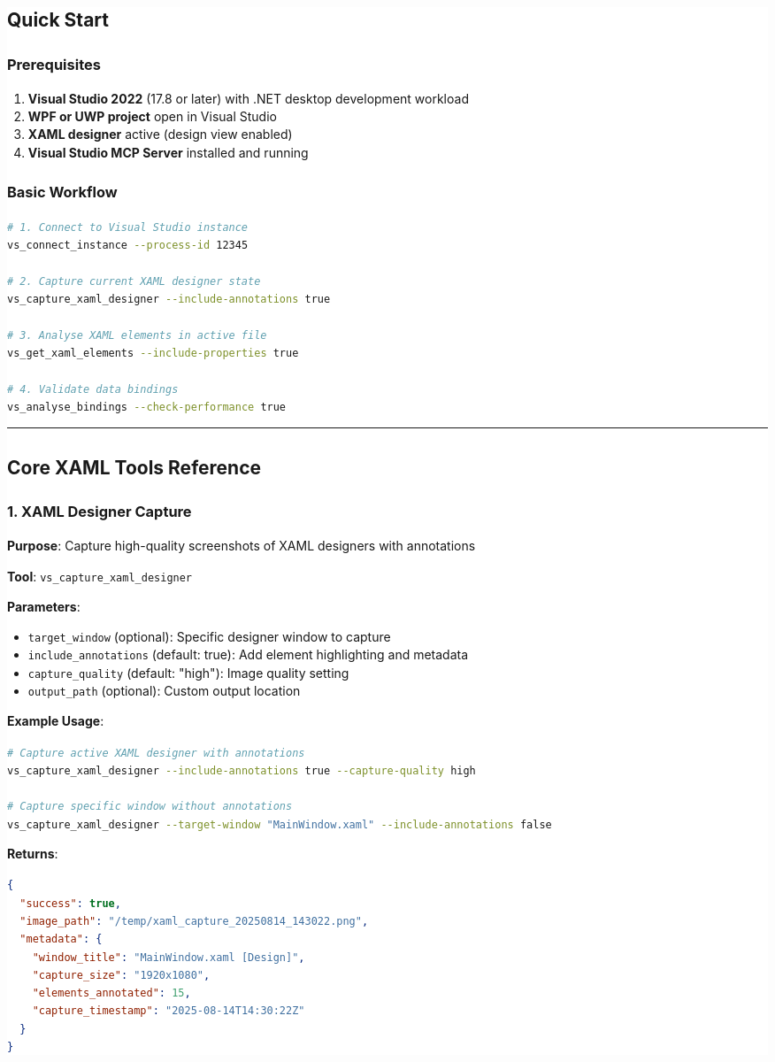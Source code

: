 
## Quick Start

### Prerequisites

1. **Visual Studio 2022** (17.8 or later) with .NET desktop development workload
2. **WPF or UWP project** open in Visual Studio
3. **XAML designer** active (design view enabled)
4. **Visual Studio MCP Server** installed and running

### Basic Workflow

```bash
# 1. Connect to Visual Studio instance
vs_connect_instance --process-id 12345

# 2. Capture current XAML designer state
vs_capture_xaml_designer --include-annotations true

# 3. Analyse XAML elements in active file
vs_get_xaml_elements --include-properties true

# 4. Validate data bindings
vs_analyse_bindings --check-performance true
```

---

## Core XAML Tools Reference

### 1. XAML Designer Capture

**Purpose**: Capture high-quality screenshots of XAML designers with annotations

**Tool**: `vs_capture_xaml_designer`

**Parameters**:
- `target_window` (optional): Specific designer window to capture
- `include_annotations` (default: true): Add element highlighting and metadata
- `capture_quality` (default: "high"): Image quality setting
- `output_path` (optional): Custom output location

**Example Usage**:
```bash
# Capture active XAML designer with annotations
vs_capture_xaml_designer --include-annotations true --capture-quality high

# Capture specific window without annotations
vs_capture_xaml_designer --target-window "MainWindow.xaml" --include-annotations false
```

**Returns**:
```json
{
  "success": true,
  "image_path": "/temp/xaml_capture_20250814_143022.png",
  "metadata": {
    "window_title": "MainWindow.xaml [Design]",
    "capture_size": "1920x1080",
    "elements_annotated": 15,
    "capture_timestamp": "2025-08-14T14:30:22Z"
  }
}
```
